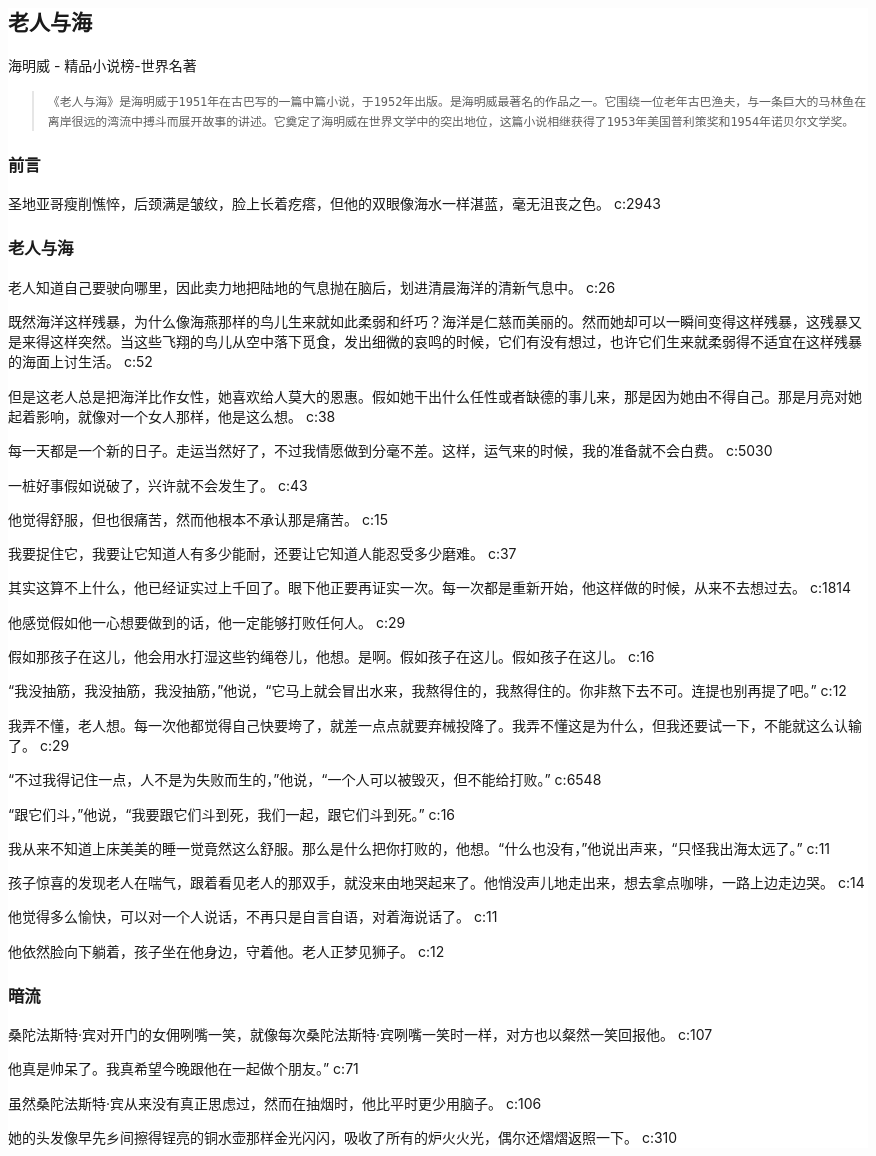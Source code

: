 ## 老人与海

海明威  -  精品小说榜-世界名著

>     《老人与海》是海明威于1951年在古巴写的一篇中篇小说，于1952年出版。是海明威最著名的作品之一。它围绕一位老年古巴渔夫，与一条巨大的马林鱼在离岸很远的湾流中搏斗而展开故事的讲述。它奠定了海明威在世界文学中的突出地位，这篇小说相继获得了1953年美国普利策奖和1954年诺贝尔文学奖。


### 前言

圣地亚哥瘦削憔悴，后颈满是皱纹，脸上长着疙瘩，但他的双眼像海水一样湛蓝，毫无沮丧之色。 c:2943

### 老人与海

老人知道自己要驶向哪里，因此卖力地把陆地的气息抛在脑后，划进清晨海洋的清新气息中。 c:26

既然海洋这样残暴，为什么像海燕那样的鸟儿生来就如此柔弱和纤巧？海洋是仁慈而美丽的。然而她却可以一瞬间变得这样残暴，这残暴又是来得这样突然。当这些飞翔的鸟儿从空中落下觅食，发出细微的哀鸣的时候，它们有没有想过，也许它们生来就柔弱得不适宜在这样残暴的海面上讨生活。 c:52

但是这老人总是把海洋比作女性，她喜欢给人莫大的恩惠。假如她干出什么任性或者缺德的事儿来，那是因为她由不得自己。那是月亮对她起着影响，就像对一个女人那样，他是这么想。 c:38

每一天都是一个新的日子。走运当然好了，不过我情愿做到分毫不差。这样，运气来的时候，我的准备就不会白费。 c:5030

一桩好事假如说破了，兴许就不会发生了。 c:43

他觉得舒服，但也很痛苦，然而他根本不承认那是痛苦。 c:15

我要捉住它，我要让它知道人有多少能耐，还要让它知道人能忍受多少磨难。 c:37

其实这算不上什么，他已经证实过上千回了。眼下他正要再证实一次。每一次都是重新开始，他这样做的时候，从来不去想过去。 c:1814

他感觉假如他一心想要做到的话，他一定能够打败任何人。 c:29

假如那孩子在这儿，他会用水打湿这些钓绳卷儿，他想。是啊。假如孩子在这儿。假如孩子在这儿。 c:16

“我没抽筋，我没抽筋，我没抽筋，”他说，“它马上就会冒出水来，我熬得住的，我熬得住的。你非熬下去不可。连提也别再提了吧。” c:12

我弄不懂，老人想。每一次他都觉得自己快要垮了，就差一点点就要弃械投降了。我弄不懂这是为什么，但我还要试一下，不能就这么认输了。 c:29

“不过我得记住一点，人不是为失败而生的，”他说，“一个人可以被毁灭，但不能给打败。” c:6548

“跟它们斗，”他说，“我要跟它们斗到死，我们一起，跟它们斗到死。” c:16

我从来不知道上床美美的睡一觉竟然这么舒服。那么是什么把你打败的，他想。“什么也没有，”他说出声来，“只怪我出海太远了。” c:11

孩子惊喜的发现老人在喘气，跟着看见老人的那双手，就没来由地哭起来了。他悄没声儿地走出来，想去拿点咖啡，一路上边走边哭。 c:14

他觉得多么愉快，可以对一个人说话，不再只是自言自语，对着海说话了。 c:11

他依然脸向下躺着，孩子坐在他身边，守着他。老人正梦见狮子。 c:12

### 暗流

桑陀法斯特·宾对开门的女佣咧嘴一笑，就像每次桑陀法斯特·宾咧嘴一笑时一样，对方也以粲然一笑回报他。 c:107

他真是帅呆了。我真希望今晚跟他在一起做个朋友。” c:71

虽然桑陀法斯特·宾从来没有真正思虑过，然而在抽烟时，他比平时更少用脑子。 c:106

她的头发像早先乡间擦得锃亮的铜水壶那样金光闪闪，吸收了所有的炉火火光，偶尔还熠熠返照一下。 c:310
